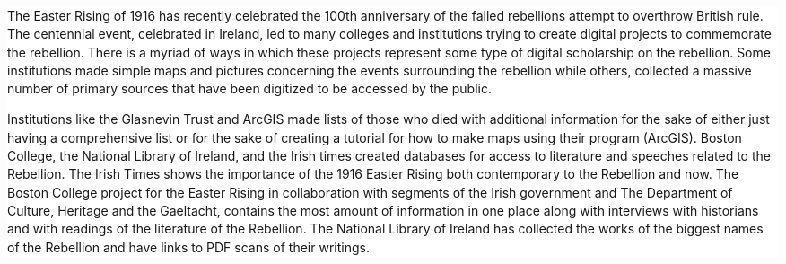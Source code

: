 The Easter Rising of 1916 has recently celebrated the 100th anniversary of the failed rebellions attempt to overthrow British rule. The centennial event, celebrated in Ireland, led to many colleges and institutions trying to create digital projects to commemorate the rebellion. There is a myriad of ways in which these projects represent some type of digital scholarship on the rebellion. Some institutions made simple maps and pictures concerning the events surrounding the rebellion while others, collected a massive number of primary sources that have been digitized to be accessed by the public.

Institutions like the Glasnevin Trust and ArcGIS made lists of those who died with additional information for the sake of either just having a comprehensive list or for the sake of creating a tutorial for how to make maps using their program (ArcGIS). Boston College, the National Library of Ireland, and the Irish times created databases for access to literature and speeches related to the Rebellion. The Irish Times shows the importance of the 1916 Easter Rising both contemporary to the Rebellion and now. The Boston College project for the Easter Rising in collaboration with segments of the Irish government and The Department of Culture, Heritage and the Gaeltacht, contains the most amount of information in one place along with interviews with historians and with readings of the literature of the Rebellion. The National Library of Ireland has collected the works of the biggest names of the Rebellion and have links to PDF scans of their writings.
